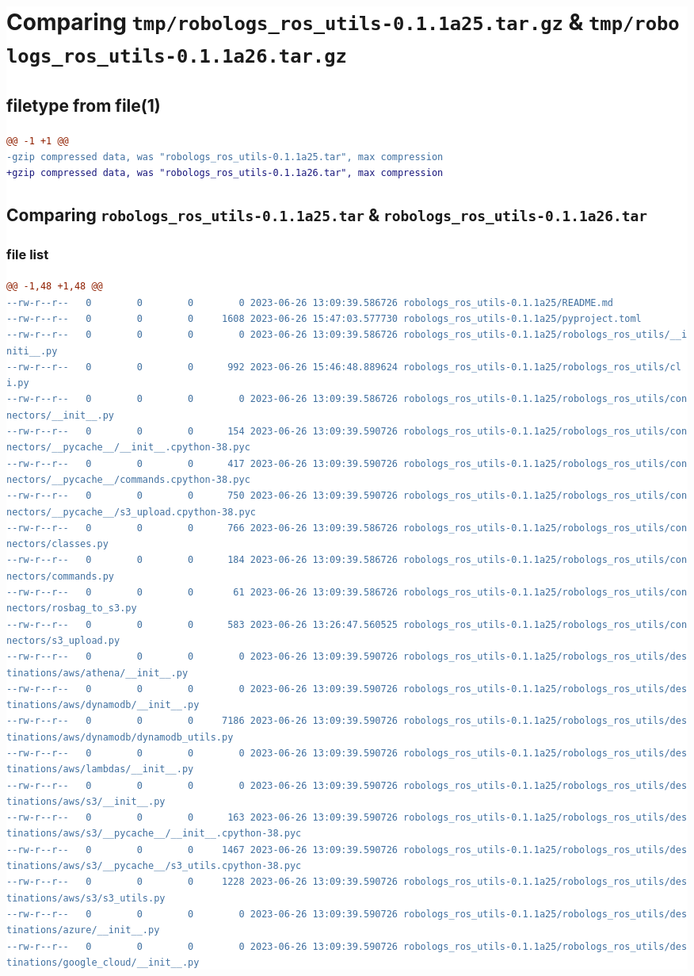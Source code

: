 # Comparing `tmp/robologs_ros_utils-0.1.1a25.tar.gz` & `tmp/robologs_ros_utils-0.1.1a26.tar.gz`

## filetype from file(1)

```diff
@@ -1 +1 @@
-gzip compressed data, was "robologs_ros_utils-0.1.1a25.tar", max compression
+gzip compressed data, was "robologs_ros_utils-0.1.1a26.tar", max compression
```

## Comparing `robologs_ros_utils-0.1.1a25.tar` & `robologs_ros_utils-0.1.1a26.tar`

### file list

```diff
@@ -1,48 +1,48 @@
--rw-r--r--   0        0        0        0 2023-06-26 13:09:39.586726 robologs_ros_utils-0.1.1a25/README.md
--rw-r--r--   0        0        0     1608 2023-06-26 15:47:03.577730 robologs_ros_utils-0.1.1a25/pyproject.toml
--rw-r--r--   0        0        0        0 2023-06-26 13:09:39.586726 robologs_ros_utils-0.1.1a25/robologs_ros_utils/__initi__.py
--rw-r--r--   0        0        0      992 2023-06-26 15:46:48.889624 robologs_ros_utils-0.1.1a25/robologs_ros_utils/cli.py
--rw-r--r--   0        0        0        0 2023-06-26 13:09:39.586726 robologs_ros_utils-0.1.1a25/robologs_ros_utils/connectors/__init__.py
--rw-r--r--   0        0        0      154 2023-06-26 13:09:39.590726 robologs_ros_utils-0.1.1a25/robologs_ros_utils/connectors/__pycache__/__init__.cpython-38.pyc
--rw-r--r--   0        0        0      417 2023-06-26 13:09:39.590726 robologs_ros_utils-0.1.1a25/robologs_ros_utils/connectors/__pycache__/commands.cpython-38.pyc
--rw-r--r--   0        0        0      750 2023-06-26 13:09:39.590726 robologs_ros_utils-0.1.1a25/robologs_ros_utils/connectors/__pycache__/s3_upload.cpython-38.pyc
--rw-r--r--   0        0        0      766 2023-06-26 13:09:39.586726 robologs_ros_utils-0.1.1a25/robologs_ros_utils/connectors/classes.py
--rw-r--r--   0        0        0      184 2023-06-26 13:09:39.586726 robologs_ros_utils-0.1.1a25/robologs_ros_utils/connectors/commands.py
--rw-r--r--   0        0        0       61 2023-06-26 13:09:39.586726 robologs_ros_utils-0.1.1a25/robologs_ros_utils/connectors/rosbag_to_s3.py
--rw-r--r--   0        0        0      583 2023-06-26 13:26:47.560525 robologs_ros_utils-0.1.1a25/robologs_ros_utils/connectors/s3_upload.py
--rw-r--r--   0        0        0        0 2023-06-26 13:09:39.590726 robologs_ros_utils-0.1.1a25/robologs_ros_utils/destinations/aws/athena/__init__.py
--rw-r--r--   0        0        0        0 2023-06-26 13:09:39.590726 robologs_ros_utils-0.1.1a25/robologs_ros_utils/destinations/aws/dynamodb/__init__.py
--rw-r--r--   0        0        0     7186 2023-06-26 13:09:39.590726 robologs_ros_utils-0.1.1a25/robologs_ros_utils/destinations/aws/dynamodb/dynamodb_utils.py
--rw-r--r--   0        0        0        0 2023-06-26 13:09:39.590726 robologs_ros_utils-0.1.1a25/robologs_ros_utils/destinations/aws/lambdas/__init__.py
--rw-r--r--   0        0        0        0 2023-06-26 13:09:39.590726 robologs_ros_utils-0.1.1a25/robologs_ros_utils/destinations/aws/s3/__init__.py
--rw-r--r--   0        0        0      163 2023-06-26 13:09:39.590726 robologs_ros_utils-0.1.1a25/robologs_ros_utils/destinations/aws/s3/__pycache__/__init__.cpython-38.pyc
--rw-r--r--   0        0        0     1467 2023-06-26 13:09:39.590726 robologs_ros_utils-0.1.1a25/robologs_ros_utils/destinations/aws/s3/__pycache__/s3_utils.cpython-38.pyc
--rw-r--r--   0        0        0     1228 2023-06-26 13:09:39.590726 robologs_ros_utils-0.1.1a25/robologs_ros_utils/destinations/aws/s3/s3_utils.py
--rw-r--r--   0        0        0        0 2023-06-26 13:09:39.590726 robologs_ros_utils-0.1.1a25/robologs_ros_utils/destinations/azure/__init__.py
--rw-r--r--   0        0        0        0 2023-06-26 13:09:39.590726 robologs_ros_utils-0.1.1a25/robologs_ros_utils/destinations/google_cloud/__init__.py
```